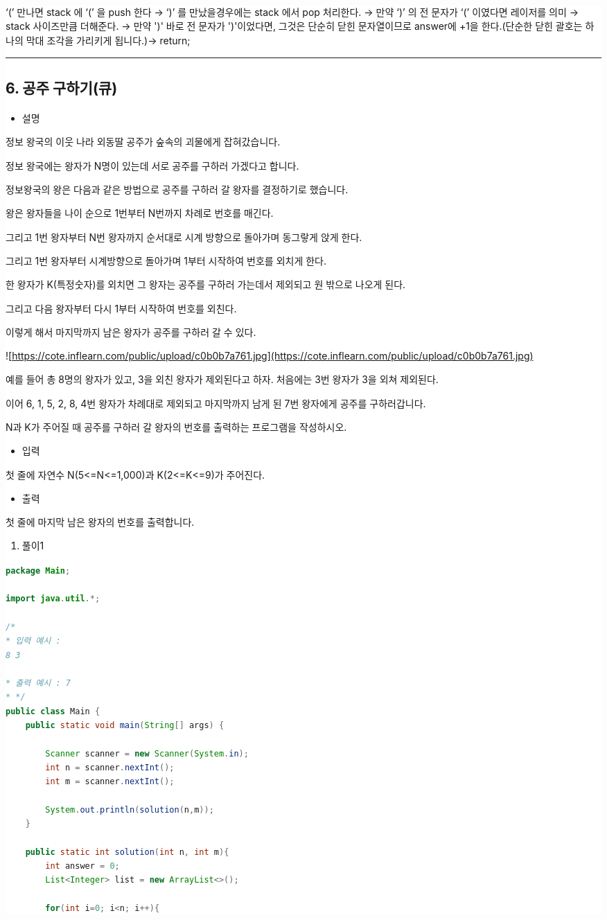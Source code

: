 ‘(’ 만나면 stack 에 ‘(’ 을 push 한다 →  ‘)’ 를 만났을경우에는 stack 에서 pop 처리한다. → 만약 ‘)’ 의 전 문자가 ‘(’ 이였다면 레이저를 의미 → stack 사이즈만큼 더해준다. → 만약 ')' 바로 전 문자가 ')'이었다면, 그것은 단순히 닫힌 문자열이므로 answer에 +1을 한다.(단순한 닫힌 괄호는 하나의 막대 조각을 가리키게 됩니다.)→ return;

---

## **6. 공주 구하기(큐)**

- 설명

정보 왕국의 이웃 나라 외동딸 공주가 숲속의 괴물에게 잡혀갔습니다.

정보 왕국에는 왕자가 N명이 있는데 서로 공주를 구하러 가겠다고 합니다.

정보왕국의 왕은 다음과 같은 방법으로 공주를 구하러 갈 왕자를 결정하기로 했습니다.

왕은 왕자들을 나이 순으로 1번부터 N번까지 차례로 번호를 매긴다.

그리고 1번 왕자부터 N번 왕자까지 순서대로 시계 방향으로 돌아가며 동그랗게 앉게 한다.

그리고 1번 왕자부터 시계방향으로 돌아가며 1부터 시작하여 번호를 외치게 한다.

한 왕자가 K(특정숫자)를 외치면 그 왕자는 공주를 구하러 가는데서 제외되고 원 밖으로 나오게 된다.

그리고 다음 왕자부터 다시 1부터 시작하여 번호를 외친다.

이렇게 해서 마지막까지 남은 왕자가 공주를 구하러 갈 수 있다.

![https://cote.inflearn.com/public/upload/c0b0b7a761.jpg](https://cote.inflearn.com/public/upload/c0b0b7a761.jpg)

예를 들어 총 8명의 왕자가 있고, 3을 외친 왕자가 제외된다고 하자. 처음에는 3번 왕자가 3을 외쳐 제외된다.

이어 6, 1, 5, 2, 8, 4번 왕자가 차례대로 제외되고 마지막까지 남게 된 7번 왕자에게 공주를 구하러갑니다.

N과 K가 주어질 때 공주를 구하러 갈 왕자의 번호를 출력하는 프로그램을 작성하시오.

- 입력

첫 줄에 자연수 N(5<=N<=1,000)과 K(2<=K<=9)가 주어진다.

- 출력

첫 줄에 마지막 남은 왕자의 번호를 출력합니다.

1. 풀이1

```java
package Main;

import java.util.*;

/*
* 입력 예시 :
8 3

* 출력 예시 : 7
* */
public class Main {
    public static void main(String[] args) {

        Scanner scanner = new Scanner(System.in);
        int n = scanner.nextInt();
        int m = scanner.nextInt();

        System.out.println(solution(n,m));
    }

    public static int solution(int n, int m){
        int answer = 0;
        List<Integer> list = new ArrayList<>();

        for(int i=0; i<n; i++){
```